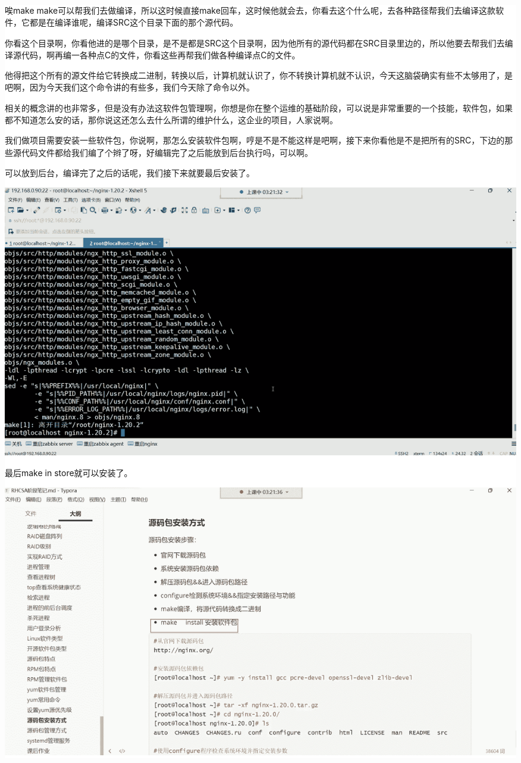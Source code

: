 唉make make可以帮我们去做编译，所以这时候直接make回车，这时候他就会去，你看去这个什么呢，去各种路径帮我们去编译这款软件，它都是在编译谁呢，编译SRC这个目录下面的那个源代码。

你看这个目录啊，你看他进的是哪个目录，是不是都是SRC这个目录啊，因为他所有的源代码都在SRC目录里边的，所以他要去帮我们去编译源代码，啊再编一各种点C的文件，你看这些再帮我们做各种编译点C的文件。

他得把这个所有的源文件给它转换成二进制，转换以后，计算机就认识了，你不转换计算机就不认识，今天这脑袋确实有些不太够用了，是吧啊，因为今天我们这个命令讲的有些多，我们今天除了命令以外。

相关的概念讲的也非常多，但是没有办法这软件包管理啊，你想是你在整个运维的基础阶段，可以说是非常重要的一个技能，软件包，如果都不知道怎么安的话，那你说这还怎么去什么所谓的维护什么，这企业的项目，人家说啊。

我们做项目需要安装一些软件包，你说啊，那怎么安装软件包啊，哼是不是不能这样是吧啊，接下来你看他是不是把所有的SRC，下边的那些源代码文件都给我们编了个辫了呀，好编辑完了之后能放到后台执行吗，可以啊。

可以放到后台，编译完了之后的话呢，我们接下来就要最后安装了。

![](img/77bd889a7a4a66b0ef783cd7705e0683_71.png)

最后make in store就可以安装了。

![](img/77bd889a7a4a66b0ef783cd7705e0683_73.png)
